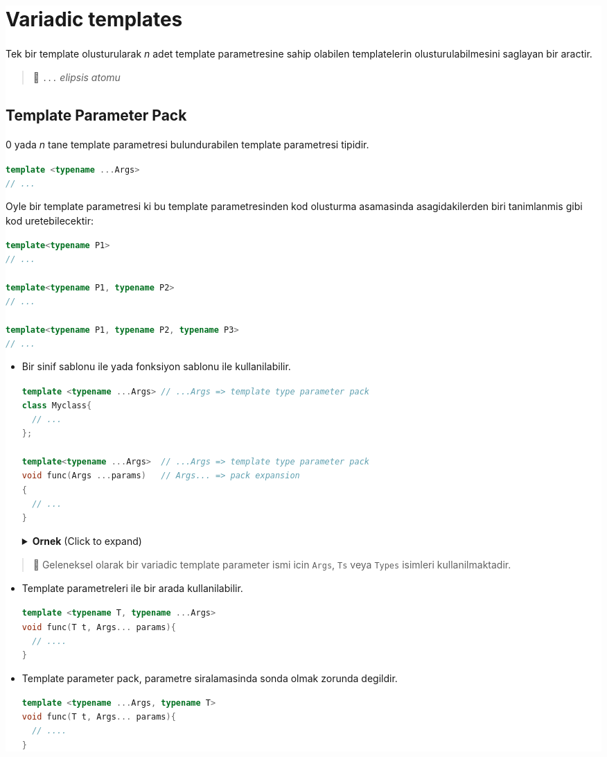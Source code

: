 # Variadic templates

Tek bir template olusturularak $n$ adet template parametresine sahip olabilen templatelerin olusturulabilmesini saglayan bir aractir. 

> :triangular_flag_on_post: 
> `...` *elipsis atomu*

## Template Parameter Pack
$0$ yada $n$ tane template parametresi bulundurabilen template parametresi tipidir.
```C++
template <typename ...Args>
// ...
```
Oyle bir template parametresi ki bu template parametresinden kod olusturma asamasinda asagidakilerden biri tanimlanmis gibi kod uretebilecektir:
```C++
template<typename P1>
// ...

template<typename P1, typename P2>
// ...

template<typename P1, typename P2, typename P3>
// ...
```

* Bir sinif sablonu ile yada fonksiyon sablonu ile kullanilabilir.
  ```C++
  template <typename ...Args> // ...Args => template type parameter pack
  class Myclass{
    // ...
  };
  
  template<typename ...Args>  // ...Args => template type parameter pack
  void func(Args ...params)   // Args... => pack expansion
  {
    // ...
  }
  ```
  <details><summary><b>Ornek</b> (Click to expand)</summary></details>
  

> :triangular_flag_on_post: 
> Geleneksel olarak bir variadic template parameter ismi icin `Args`, `Ts` veya `Types` isimleri kullanilmaktadir.


* Template parametreleri ile bir arada kullanilabilir.
  ```C++
  template <typename T, typename ...Args>
  void func(T t, Args... params){
    // ....
  }
  ```
* Template parameter pack, parametre siralamasinda sonda olmak zorunda degildir.
  ```C++
  template <typename ...Args, typename T>
  void func(T t, Args... params){
    // ....
  }
  ```
  
